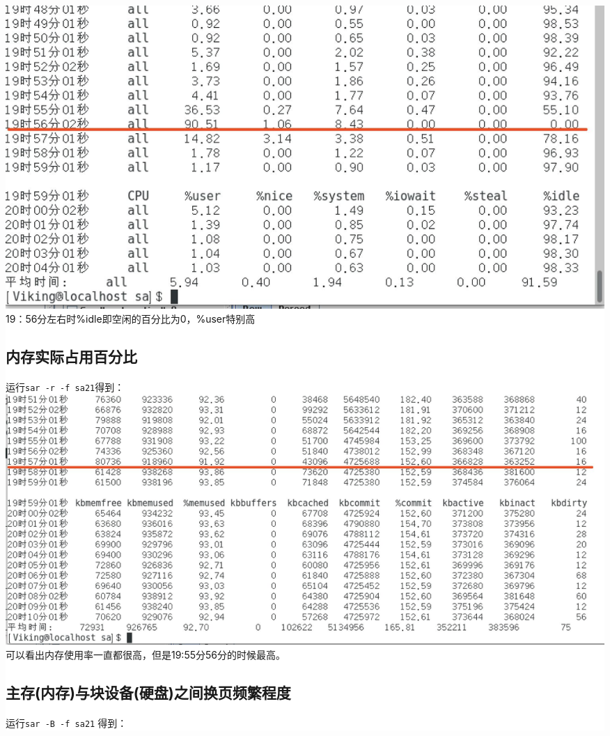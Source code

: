 ![test32.jpg](/images/ST_Lab3JMeter/CFACEF9EA4A26E61CC65E991EFC86D05.jpg)
19：56分左右时%idle即空闲的百分比为0，%user特别高

## 内存实际占用百分比
运行`sar -r -f sa21`得到：
![test35.jpg](/images/ST_Lab3JMeter/45804C621AB5CC55F3C15744A3629285.jpg)
可以看出内存使用率一直都很高，但是19:55分56分的时候最高。

## 主存(内存)与块设备(硬盘)之间换页频繁程度
运行`sar -B -f sa21` 得到：